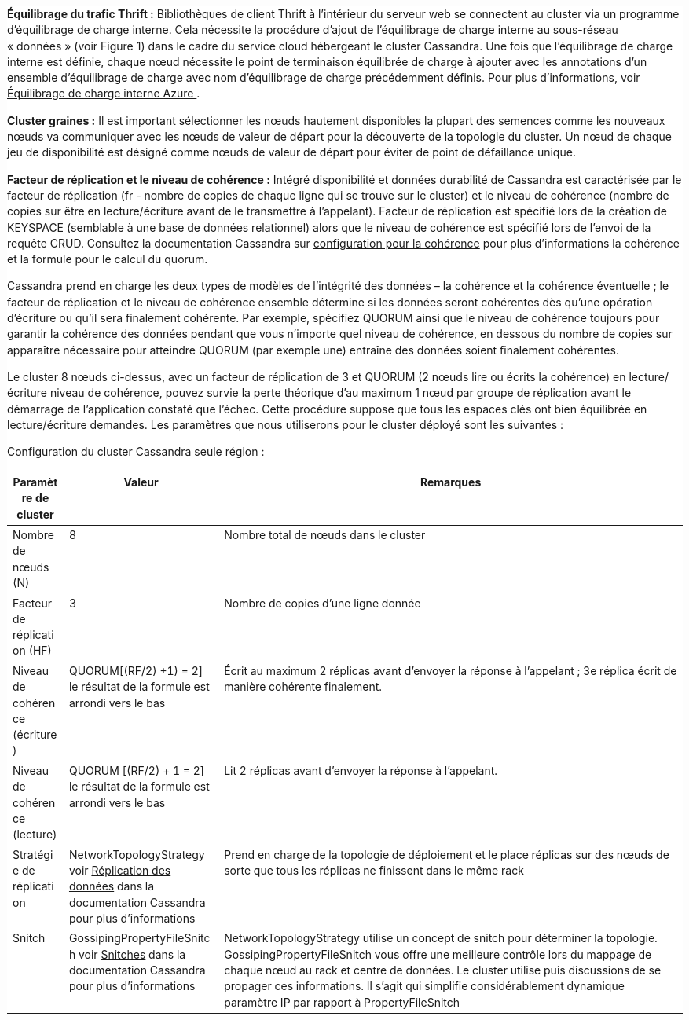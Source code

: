 **Équilibrage du trafic Thrift :** Bibliothèques de client Thrift à l’intérieur du serveur web se connectent au cluster via un programme d’équilibrage de charge interne. Cela nécessite la procédure d’ajout de l’équilibrage de charge interne au sous-réseau « données » (voir Figure 1) dans le cadre du service cloud hébergeant le cluster Cassandra. Une fois que l’équilibrage de charge interne est définie, chaque nœud nécessite le point de terminaison équilibrée de charge à ajouter avec les annotations d’un ensemble d’équilibrage de charge avec nom d’équilibrage de charge précédemment définis. Pour plus d’informations, voir [Équilibrage de charge interne Azure ](../load-balancer/load-balancer-internal-overview.md).

**Cluster graines :** Il est important sélectionner les nœuds hautement disponibles la plupart des semences comme les nouveaux nœuds va communiquer avec les nœuds de valeur de départ pour la découverte de la topologie du cluster. Un nœud de chaque jeu de disponibilité est désigné comme nœuds de valeur de départ pour éviter de point de défaillance unique.

**Facteur de réplication et le niveau de cohérence :** Intégré disponibilité et données durabilité de Cassandra est caractérisée par le facteur de réplication (fr - nombre de copies de chaque ligne qui se trouve sur le cluster) et le niveau de cohérence (nombre de copies sur être en lecture/écriture avant de le transmettre à l’appelant). Facteur de réplication est spécifié lors de la création de KEYSPACE (semblable à une base de données relationnel) alors que le niveau de cohérence est spécifié lors de l’envoi de la requête CRUD. Consultez la documentation Cassandra sur [configuration pour la cohérence](http://www.datastax.com/documentation/cassandra/2.0/cassandra/dml/dml_config_consistency_c.html) pour plus d’informations la cohérence et la formule pour le calcul du quorum.

Cassandra prend en charge les deux types de modèles de l’intégrité des données – la cohérence et la cohérence éventuelle ; le facteur de réplication et le niveau de cohérence ensemble détermine si les données seront cohérentes dès qu’une opération d’écriture ou qu’il sera finalement cohérente. Par exemple, spécifiez QUORUM ainsi que le niveau de cohérence toujours pour garantir la cohérence des données pendant que vous n’importe quel niveau de cohérence, en dessous du nombre de copies sur apparaître nécessaire pour atteindre QUORUM (par exemple une) entraîne des données soient finalement cohérentes.

Le cluster 8 nœuds ci-dessus, avec un facteur de réplication de 3 et QUORUM (2 nœuds lire ou écrits la cohérence) en lecture/écriture niveau de cohérence, pouvez survie la perte théorique d’au maximum 1 nœud par groupe de réplication avant le démarrage de l’application constaté que l’échec. Cette procédure suppose que tous les espaces clés ont bien équilibrée en lecture/écriture demandes.  Les paramètres que nous utiliserons pour le cluster déployé sont les suivantes :

Configuration du cluster Cassandra seule région :

| Paramètre de cluster | Valeur | Remarques |
| ----------------- | ----- | ------- |
| Nombre de nœuds (N) | 8   | Nombre total de nœuds dans le cluster |
| Facteur de réplication (HF) | 3 | Nombre de copies d’une ligne donnée |
| Niveau de cohérence (écriture) | QUORUM[(RF/2) +1) = 2] le résultat de la formule est arrondi vers le bas | Écrit au maximum 2 réplicas avant d’envoyer la réponse à l’appelant ; 3e réplica écrit de manière cohérente finalement. |
| Niveau de cohérence (lecture) | QUORUM [(RF/2) + 1 = 2] le résultat de la formule est arrondi vers le bas | Lit 2 réplicas avant d’envoyer la réponse à l’appelant. |
| Stratégie de réplication | NetworkTopologyStrategy voir [Réplication des données](http://www.datastax.com/documentation/cassandra/2.0/cassandra/architecture/architectureDataDistributeReplication_c.html) dans la documentation Cassandra pour plus d’informations | Prend en charge de la topologie de déploiement et le place réplicas sur des nœuds de sorte que tous les réplicas ne finissent dans le même rack |
| Snitch | GossipingPropertyFileSnitch voir [Snitches](http://www.datastax.com/documentation/cassandra/2.0/cassandra/architecture/architectureSnitchesAbout_c.html) dans la documentation Cassandra pour plus d’informations | NetworkTopologyStrategy utilise un concept de snitch pour déterminer la topologie. GossipingPropertyFileSnitch vous offre une meilleure contrôle lors du mappage de chaque nœud au rack et centre de données. Le cluster utilise puis discussions de se propager ces informations. Il s’agit qui simplifie considérablement dynamique paramètre IP par rapport à PropertyFileSnitch |

